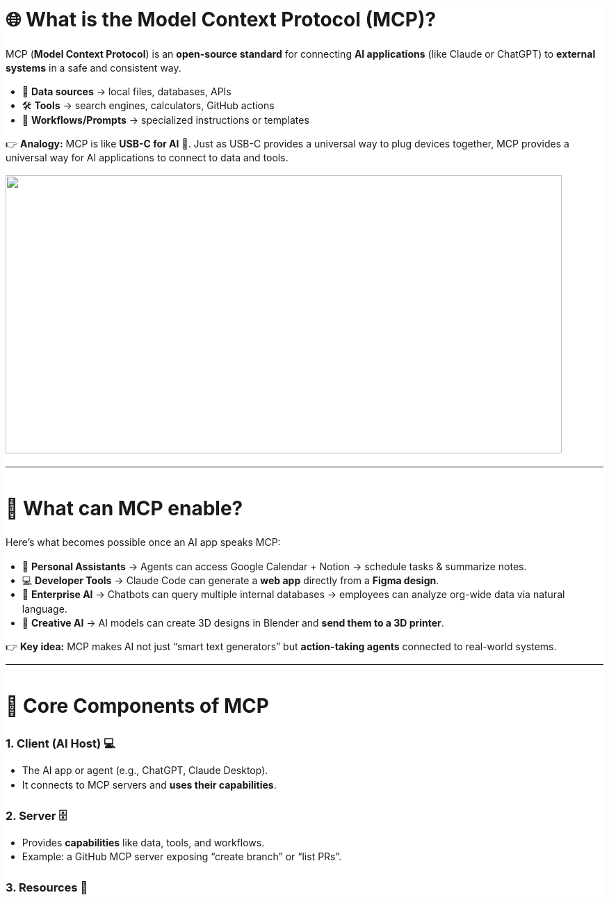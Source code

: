 
# 🌐 What is the Model Context Protocol (MCP)?

MCP (**Model Context Protocol**) is an **open-source standard** for connecting **AI applications** (like Claude or ChatGPT) to **external systems** in a safe and consistent way.

* 📂 **Data sources** → local files, databases, APIs
* 🛠️ **Tools** → search engines, calculators, GitHub actions
* 🧾 **Workflows/Prompts** → specialized instructions or templates

👉 **Analogy:**
MCP is like **USB-C for AI** 🔌.
Just as USB-C provides a universal way to plug devices together, MCP provides a universal way for AI applications to connect to data and tools.

<Frame>  
  <img src="https://mintcdn.com/mcp/4ZXF1PrDkEaJvXpn/images/mcp-simple-diagram.png?fit=max&auto=format&n=4ZXF1PrDkEaJvXpn&q=85&s=9337f8096debc55621adcaf8ca563695" width="800" height="400" />  
</Frame>  

---

# 🚀 What can MCP enable?

Here’s what becomes possible once an AI app speaks MCP:

* 📅 **Personal Assistants** → Agents can access Google Calendar + Notion → schedule tasks & summarize notes.
* 💻 **Developer Tools** → Claude Code can generate a **web app** directly from a **Figma design**.
* 🏢 **Enterprise AI** → Chatbots can query multiple internal databases → employees can analyze org-wide data via natural language.
* 🎨 **Creative AI** → AI models can create 3D designs in Blender and **send them to a 3D printer**.

👉 **Key idea:** MCP makes AI not just “smart text generators” but **action-taking agents** connected to real-world systems.

---

# 🧩 Core Components of MCP

### 1. **Client (AI Host)** 💻

* The AI app or agent (e.g., ChatGPT, Claude Desktop).
* It connects to MCP servers and **uses their capabilities**.

### 2. **Server** 🗄️

* Provides **capabilities** like data, tools, and workflows.
* Example: a GitHub MCP server exposing “create branch” or “list PRs”.

### 3. **Resources** 📄
